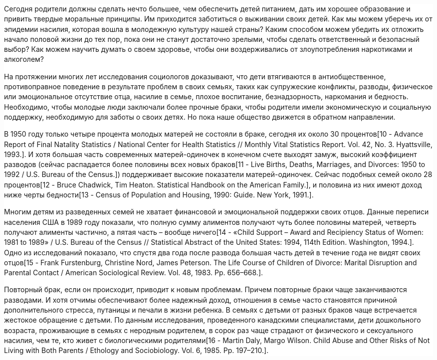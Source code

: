 Сегодня родители должны сделать нечто большее, чем обеспечить детей
питанием, дать им хорошее образование и привить твердые моральные
принципы. Им приходится заботиться о выживании своих детей. Как мы можем
уберечь их от эпидемии насилия, которая вошла в молодежную культуру
нашей страны? Каким способом можем убедить их отложить начало половой
жизни до тех пор, пока они не станут достаточно зрелыми, чтобы сделать
ответственный и безопасный выбор? Как можем научить думать о своем
здоровье, чтобы они воздерживались от злоупотребления наркотиками и
алкоголем?

На протяжении многих лет исследования социологов доказывают, что дети
втягиваются в антиобщественное, противоправное поведение в результате
проблем в своих семьях, таких как супружеские конфликты, разводы,
физическое или эмоциональное отсутствие отца, насилие в семье, плохое
воспитание, безнадзорность, наркомания и бедность. Необходимо, чтобы
молодые люди заключали более прочные браки, чтобы родители имели
экономическую и социальную поддержку, необходимую для заботы о своих
детях. Но пока наше общество движется в обратном направлении.

В 1950 году только четыре процента молодых матерей не состояли в браке,
сегодня их около 30 процентов\[10 - Advance Report of Final Natality
Statistics / National Center for Health Statistics // Monthly Vital
Statistics Report. Vol. 42, No. 3. Hyattsville, 1993.\]. И хотя большая
часть современных матерей-одиночек в конечном счете выходят замуж,
высокий коэффициент разводов (сейчас распадается более половины всех
новых браков\[11 - Live Births, Deaths, Marriages, and Divorces: 1950 to
1992 / U.S. Bureau of the Census.\]) поддерживает высокие показатели
матерей-одиночек. Сейчас подобных семей около 28 процентов\[12 - Bruce
Chadwick, Tim Heaton. Statistical Handbook on the American Family.\], и
половина из них имеют доход ниже черты бедности\[13 - Census of
Population and Housing, 1990: Guide. New York, 1991.\].

Многим детям из разведенных семей не хватает финансовой и эмоциональной
поддержки своих отцов. Данные переписи населения США в 1989 году
показали, что полную сумму алиментов получают чуть более половины
матерей, четверть получают алименты частично, а пятая часть – вообще
ничего\[14 - «Child Support – Award and Recipiency Status of Women: 1981
to 1989» / U.S. Bureau of the Census // Statistical Abstract of the
United States: 1994, 114th Edition. Washington, 1994.\]. Одно из
исследований показало, что спустя два года после развода большая часть
детей в течение года не видят своих отцов\[15 - Frank Furstenburg,
Christine Nord, James Peterson. The Life Course of Children of Divorce:
Marital Disruption and Parental Contact / American Sociological Review.
Vol. 48, 1983. Pp. 656–668.\].

Повторный брак, если он происходит, приводит к новым проблемам. Причем
повторные браки чаще заканчиваются разводами. И хотя отчимы обеспечивают
более надежный доход, отношения в семье часто становятся причиной
дополнительного стресса, путаницы и печали в жизни ребенка. В семьях с
детьми от разных браков чаще встречается жестокое обращение с детьми. По
данным исследования, проведенного канадскими специалистами, дети
дошкольного возраста, проживающие в семьях с неродным родителем, в сорок
раз чаще страдают от физического и сексуального насилия, чем те, кто
живет с биологическими родителями\[16 - Martin Daly, Margo Wilson. Child
Abuse and Other Risks of Not Living with Both Parents / Ethology and
Sociobiology. Vol. 6, 1985. Pp. 197–210.\].
